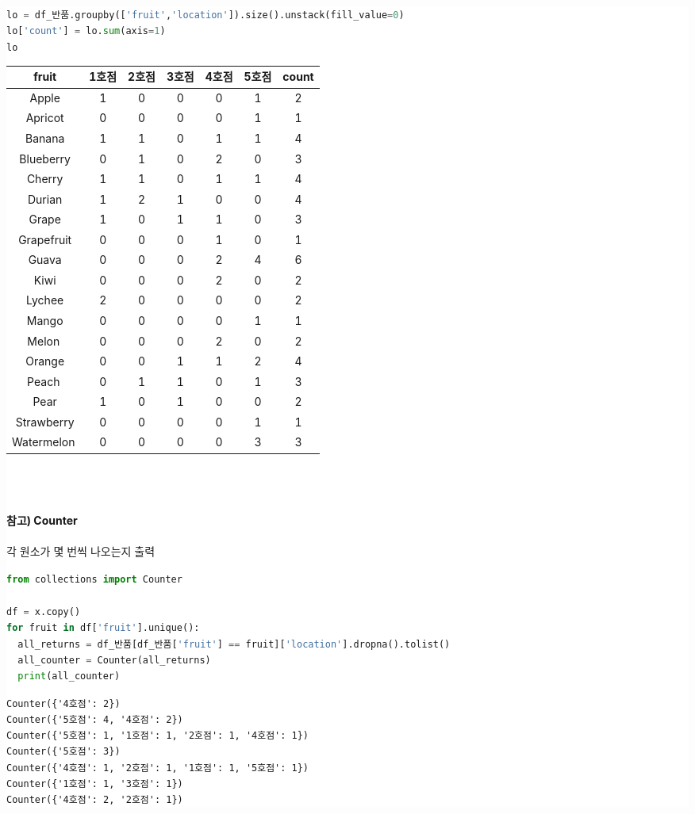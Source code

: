 ```py
lo = df_반품.groupby(['fruit','location']).size().unstack(fill_value=0)
lo['count'] = lo.sum(axis=1)
lo
```

|fruit|1호점|2호점|3호점|4호점|5호점|count|
|:---:|:---:|:---:|:---:|:---:|:---:|:---:|
|Apple|1|0|0|0|1|2|
|Apricot|0|0|0|0|1|1|
|Banana|1|1|0|1|1|4|
|Blueberry|0|1|0|2|0|3|
|Cherry|1|1|0|1|1|4|
|Durian|1|2|1|0|0|4|
|Grape|1|0|1|1|0|3|
|Grapefruit|0|0|0|1|0|1|
|Guava|0|0|0|2|4|6|
|Kiwi|0|0|0|2|0|2|
|Lychee|2|0|0|0|0|2|
|Mango|0|0|0|0|1|1|
|Melon |0|0|0|2|0|2|
|Orange|0|0|1|1|2|4|
|Peach |0|1|1|0|1|3|
|Pear|1|0|1|0|0|2|
|Strawberry|0|0|0|0|1|1|
|Watermelon |0|0|0|0|3|3|

<br><br>

#### 참고) Counter
각 원소가 몇 번씩 나오는지 출력    
```py
from collections import Counter

df = x.copy()
for fruit in df['fruit'].unique(): 
  all_returns = df_반품[df_반품['fruit'] == fruit]['location'].dropna().tolist()
  all_counter = Counter(all_returns)
  print(all_counter)
```
```
Counter({'4호점': 2})
Counter({'5호점': 4, '4호점': 2})
Counter({'5호점': 1, '1호점': 1, '2호점': 1, '4호점': 1})
Counter({'5호점': 3})
Counter({'4호점': 1, '2호점': 1, '1호점': 1, '5호점': 1})
Counter({'1호점': 1, '3호점': 1})
Counter({'4호점': 2, '2호점': 1})
```
